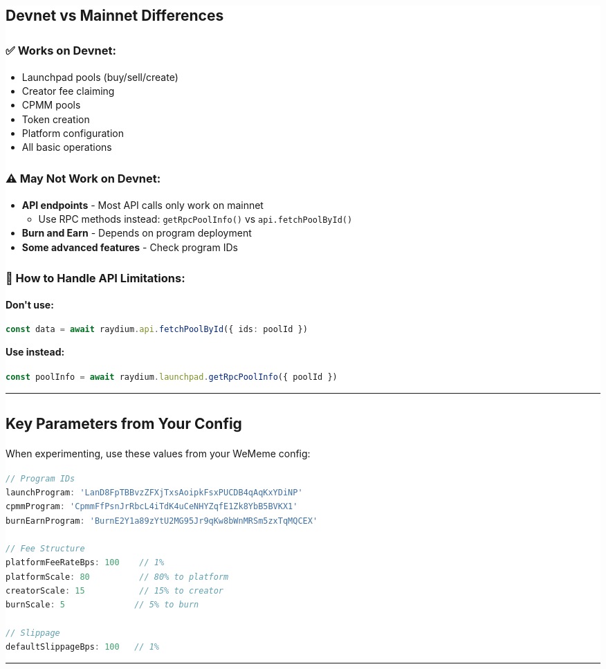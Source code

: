 
## Devnet vs Mainnet Differences

### ✅ Works on Devnet:
- Launchpad pools (buy/sell/create)
- Creator fee claiming
- CPMM pools
- Token creation
- Platform configuration
- All basic operations

### ⚠️ May Not Work on Devnet:
- **API endpoints** - Most API calls only work on mainnet
  - Use RPC methods instead: `getRpcPoolInfo()` vs `api.fetchPoolById()`
- **Burn and Earn** - Depends on program deployment
- **Some advanced features** - Check program IDs

### 🔄 How to Handle API Limitations:

**Don't use:**
```typescript
const data = await raydium.api.fetchPoolById({ ids: poolId })
```

**Use instead:**
```typescript
const poolInfo = await raydium.launchpad.getRpcPoolInfo({ poolId })
```

---

## Key Parameters from Your Config

When experimenting, use these values from your WeMeme config:

```typescript
// Program IDs
launchProgram: 'LanD8FpTBBvzZFXjTxsAoipkFsxPUCDB4qAqKxYDiNP'
cpmmProgram: 'CpmmFfPsnJrRbcL4iTdK4uCeNHYZqfE1Zk8YbB5BVKX1'
burnEarnProgram: 'BurnE2Y1a89zYtU2MG95Jr9qKw8bWnMRSm5zxTqMQCEX'

// Fee Structure
platformFeeRateBps: 100    // 1%
platformScale: 80          // 80% to platform
creatorScale: 15           // 15% to creator
burnScale: 5              // 5% to burn

// Slippage
defaultSlippageBps: 100   // 1%
```

---
